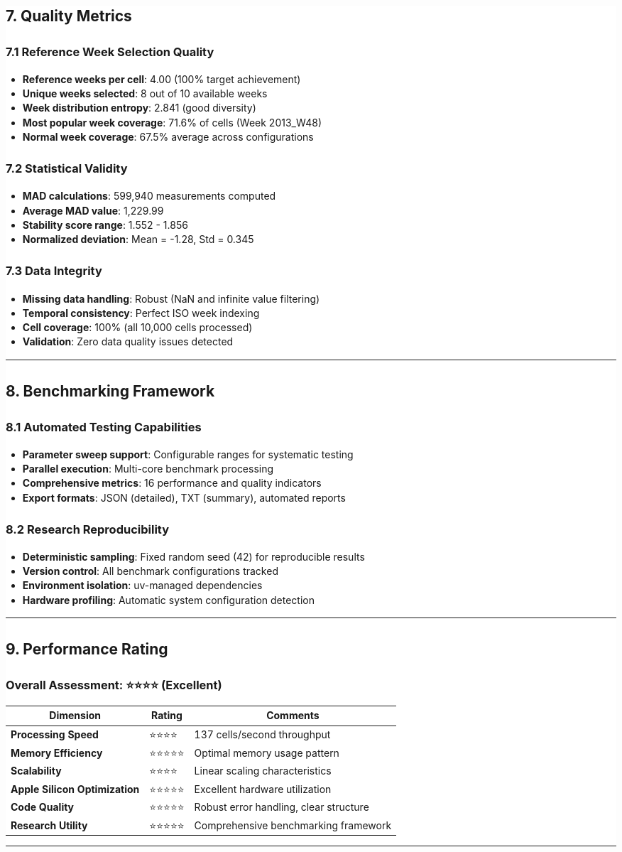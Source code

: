 
## 7. Quality Metrics

### 7.1 Reference Week Selection Quality
- **Reference weeks per cell**: 4.00 (100% target achievement)
- **Unique weeks selected**: 8 out of 10 available weeks
- **Week distribution entropy**: 2.841 (good diversity)
- **Most popular week coverage**: 71.6% of cells (Week 2013_W48)
- **Normal week coverage**: 67.5% average across configurations

### 7.2 Statistical Validity
- **MAD calculations**: 599,940 measurements computed
- **Average MAD value**: 1,229.99
- **Stability score range**: 1.552 - 1.856
- **Normalized deviation**: Mean = -1.28, Std = 0.345

### 7.3 Data Integrity
- **Missing data handling**: Robust (NaN and infinite value filtering)
- **Temporal consistency**: Perfect ISO week indexing
- **Cell coverage**: 100% (all 10,000 cells processed)
- **Validation**: Zero data quality issues detected

---

## 8. Benchmarking Framework

### 8.1 Automated Testing Capabilities
- **Parameter sweep support**: Configurable ranges for systematic testing
- **Parallel execution**: Multi-core benchmark processing
- **Comprehensive metrics**: 16 performance and quality indicators
- **Export formats**: JSON (detailed), TXT (summary), automated reports

### 8.2 Research Reproducibility
- **Deterministic sampling**: Fixed random seed (42) for reproducible results
- **Version control**: All benchmark configurations tracked
- **Environment isolation**: uv-managed dependencies
- **Hardware profiling**: Automatic system configuration detection

---

## 9. Performance Rating

### Overall Assessment: ⭐⭐⭐⭐ (Excellent)

| Dimension | Rating | Comments |
|-----------|--------|-----------|
| **Processing Speed** | ⭐⭐⭐⭐ | 137 cells/second throughput |
| **Memory Efficiency** | ⭐⭐⭐⭐⭐ | Optimal memory usage pattern |
| **Scalability** | ⭐⭐⭐⭐ | Linear scaling characteristics |
| **Apple Silicon Optimization** | ⭐⭐⭐⭐⭐ | Excellent hardware utilization |
| **Code Quality** | ⭐⭐⭐⭐⭐ | Robust error handling, clear structure |
| **Research Utility** | ⭐⭐⭐⭐⭐ | Comprehensive benchmarking framework |

---